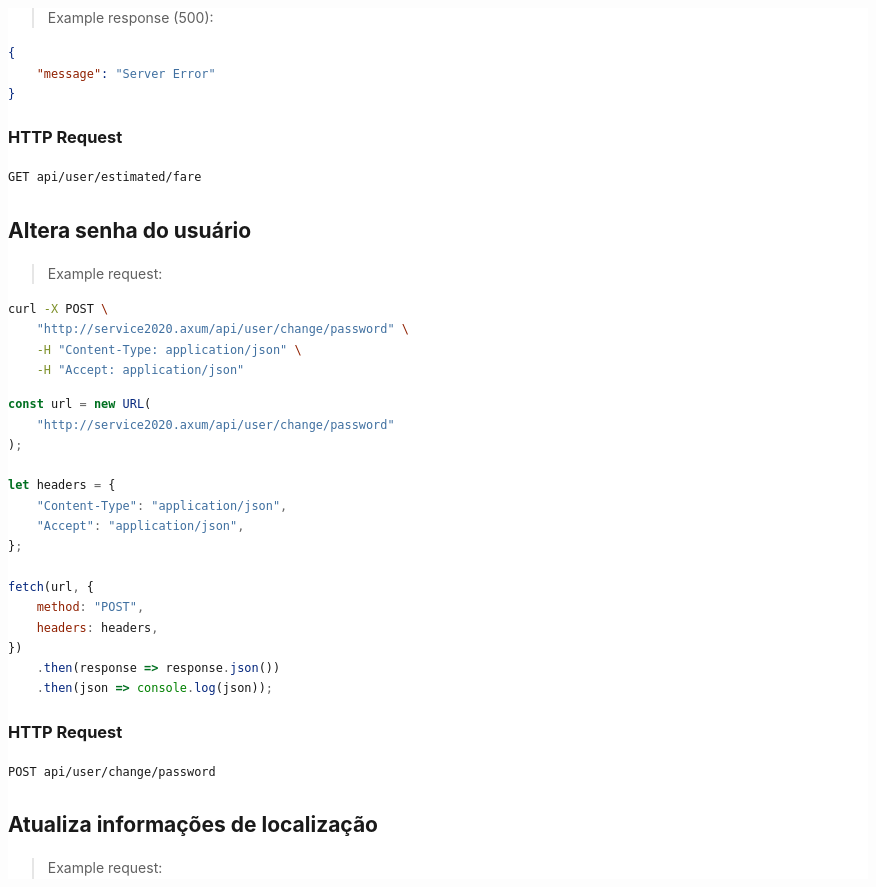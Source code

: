 
> Example response (500):

```json
{
    "message": "Server Error"
}
```

### HTTP Request
`GET api/user/estimated/fare`





## Altera senha do usuário

> Example request:

```bash
curl -X POST \
    "http://service2020.axum/api/user/change/password" \
    -H "Content-Type: application/json" \
    -H "Accept: application/json"
```

```javascript
const url = new URL(
    "http://service2020.axum/api/user/change/password"
);

let headers = {
    "Content-Type": "application/json",
    "Accept": "application/json",
};

fetch(url, {
    method: "POST",
    headers: headers,
})
    .then(response => response.json())
    .then(json => console.log(json));
```



### HTTP Request
`POST api/user/change/password`





## Atualiza informações de localização

> Example request:

